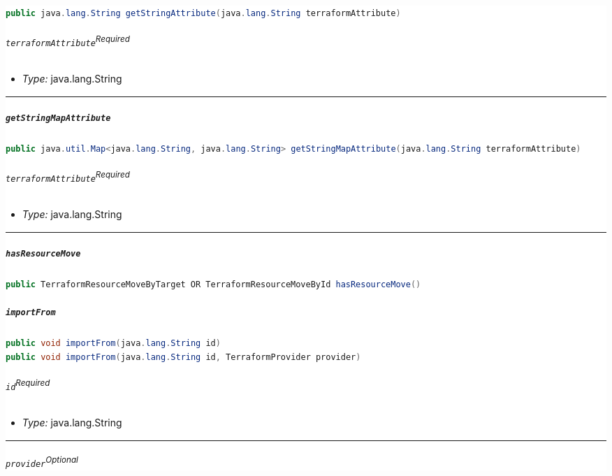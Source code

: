 ```java
public java.lang.String getStringAttribute(java.lang.String terraformAttribute)
```

###### `terraformAttribute`<sup>Required</sup> <a name="terraformAttribute" id="@cdktf/provider-cloudflare.leakedCredentialCheckRule.LeakedCredentialCheckRule.getStringAttribute.parameter.terraformAttribute"></a>

- *Type:* java.lang.String

---

##### `getStringMapAttribute` <a name="getStringMapAttribute" id="@cdktf/provider-cloudflare.leakedCredentialCheckRule.LeakedCredentialCheckRule.getStringMapAttribute"></a>

```java
public java.util.Map<java.lang.String, java.lang.String> getStringMapAttribute(java.lang.String terraformAttribute)
```

###### `terraformAttribute`<sup>Required</sup> <a name="terraformAttribute" id="@cdktf/provider-cloudflare.leakedCredentialCheckRule.LeakedCredentialCheckRule.getStringMapAttribute.parameter.terraformAttribute"></a>

- *Type:* java.lang.String

---

##### `hasResourceMove` <a name="hasResourceMove" id="@cdktf/provider-cloudflare.leakedCredentialCheckRule.LeakedCredentialCheckRule.hasResourceMove"></a>

```java
public TerraformResourceMoveByTarget OR TerraformResourceMoveById hasResourceMove()
```

##### `importFrom` <a name="importFrom" id="@cdktf/provider-cloudflare.leakedCredentialCheckRule.LeakedCredentialCheckRule.importFrom"></a>

```java
public void importFrom(java.lang.String id)
public void importFrom(java.lang.String id, TerraformProvider provider)
```

###### `id`<sup>Required</sup> <a name="id" id="@cdktf/provider-cloudflare.leakedCredentialCheckRule.LeakedCredentialCheckRule.importFrom.parameter.id"></a>

- *Type:* java.lang.String

---

###### `provider`<sup>Optional</sup> <a name="provider" id="@cdktf/provider-cloudflare.leakedCredentialCheckRule.LeakedCredentialCheckRule.importFrom.parameter.provider"></a>
